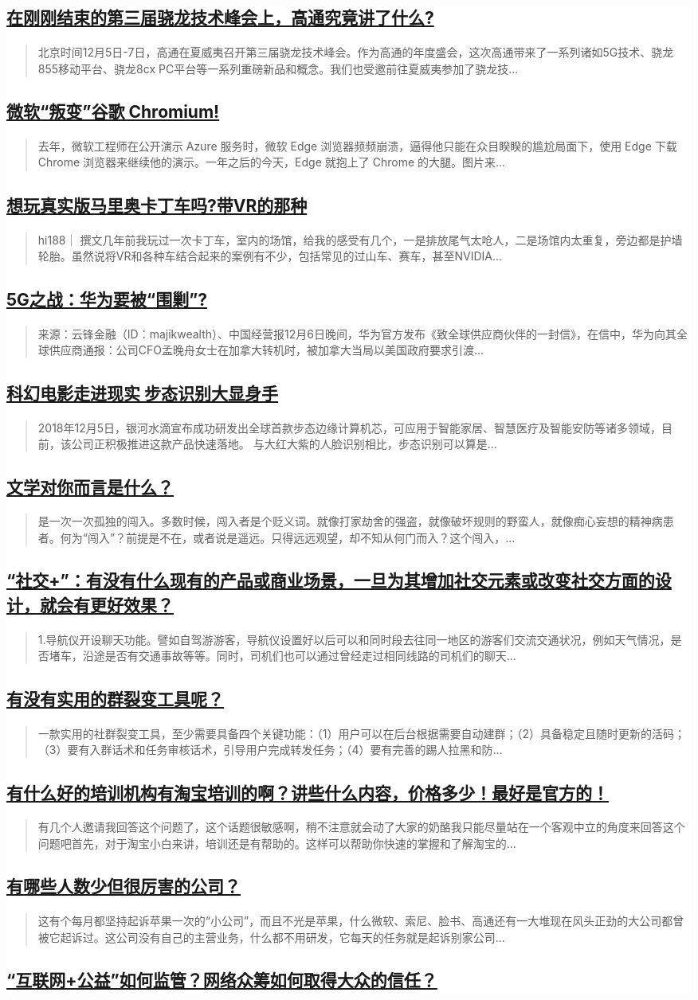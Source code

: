  ## [在刚刚结束的第三届骁龙技术峰会上，高通究竟讲了什么?](http://mp.weixin.qq.com/s?src=11&timestamp=1544239806&ver=1283&signature=rhYCVaIM-Hau-pGqVEYdcUavcF5laeu2MOyh2HgRTB0GHuBV7HIkl09LPy1HvDIco*tNWe73CptHKSC8bNTu0V0t0Pj1sPRInNyrYveQHT*HVty4YTzKWiCeGzSx2HWk&new=1)
 > 北京时间12月5日-7日，高通在夏威夷召开第三届骁龙技术峰会。作为高通的年度盛会，这次高通带来了一系列诸如5G技术、骁龙855移动平台、骁龙8cx PC平台等一系列重磅新品和概念。我们也受邀前往夏威夷参加了骁龙技...
 ## [微软“叛变”谷歌 Chromium!](http://mp.weixin.qq.com/s?src=11&timestamp=1544239806&ver=1283&signature=0E-skmn5aJqgT4z5IyosHta7I0BW4gjaLKRY-2Yx3kA1ImclfqOY0sQaF6XNuGDeWtmZTRZZ8bwfXn8AyBoS*6LYGy-pCGMwefbBE6NS1HsNrVZzaoB6k-mk9P5jaAJU&new=1)
 > 去年，微软工程师在公开演示 Azure 服务时，微软 Edge 浏览器频频崩溃，逼得他只能在众目睽睽的尴尬局面下，使用 Edge 下载 Chrome 浏览器来继续他的演示。一年之后的今天，Edge 就抱上了 Chrome 的大腿。图片来...
 ## [想玩真实版马里奥卡丁车吗?带VR的那种](http://mp.weixin.qq.com/s?src=11&timestamp=1544239806&ver=1283&signature=2dA6k0HIYaDZAFayusbuhvzXI1gjsEhu13Avy53h-86KGJ2MJ1uHYg3uxUrPnJ3YMdL2aZSEiAkkBtsUDjSYR8RhmfH79MxXcyeDenZp0v8RdscU*e3rzk*7nuNv8yNM&new=1)
 > hi188｜ 撰文几年前我玩过一次卡丁车，室内的场馆，给我的感受有几个，一是排放尾气太呛人，二是场馆内太重复，旁边都是护墙轮胎。虽然说将VR和各种车结合起来的案例有不少，包括常见的过山车、赛车，甚至NVIDIA...
 ## [5G之战：华为要被“围剿”?](http://mp.weixin.qq.com/s?src=11&timestamp=1544239806&ver=1283&signature=x6OB-1gRAL5LwsM0te2Ckm8dPZAwuDK*jRfMVwggrGa0uFVk9P4Y6NB9ZjcPFw7Fb8LzTh39v3ug42exUtLfBk7BFvw9xUNkfHXwjGuf-RX11AmZPREWy95SEcxsT3f2&new=1)
 > 来源：云锋金融（ID：majikwealth）、中国经营报12月6日晚间，华为官方发布《致全球供应商伙伴的一封信》，在信中，华为向其全球供应商通报：公司CFO孟晚舟女士在加拿大转机时，被加拿大当局以美国政府要求引渡...
 ## [科幻电影走进现实 步态识别大显身手](http://mp.weixin.qq.com/s?src=11&timestamp=1544239806&ver=1283&signature=gsfwpmG-vC6ycetvp730FkRt7YPUDpcn3wf-VxhjgPcUI4We8VGdHa*scbJdGn0NYZj2K4jl3Z9nIprpIv3I79qOcMNj9oq8ThmfhKkZRP-YpdBoUSDkeHjQnTFPyX-G&new=1)
 > 2018年12月5日，银河水滴宣布成功研发出全球首款步态边缘计算机芯，可应用于智能家居、智慧医疗及智能安防等诸多领域，目前，该公司正积极推进这款产品快速落地。  与大红大紫的人脸识别相比，步态识别可以算是...
 ## [文学对你而言是什么？](https://www.zhihu.com/question/56124812)
 > 是一次一次孤独的闯入。多数时候，闯入者是个贬义词。就像打家劫舍的强盗，就像破坏规则的野蛮人，就像痴心妄想的精神病患者。何为“闯入”？前提是不在，或者说是遥远。只得远远观望，却不知从何门而入？这个闯入，...
 ## [“社交+”：有没有什么现有的产品或商业场景，一旦为其增加社交元素或改变社交方面的设计，就会有更好效果？](https://www.zhihu.com/question/36692910)
 > 1.导航仪开设聊天功能。譬如自驾游游客，导航仪设置好以后可以和同时段去往同一地区的游客们交流交通状况，例如天气情况，是否堵车，沿途是否有交通事故等等。同时，司机们也可以通过曾经走过相同线路的司机们的聊天...
 ## [有没有实用的群裂变工具呢？](https://www.zhihu.com/question/64888928)
 > 一款实用的社群裂变工具，至少需要具备四个关键功能：（1）用户可以在后台根据需要自动建群；（2）具备稳定且随时更新的活码；（3）要有入群话术和任务审核话术，引导用户完成转发任务；（4）要有完善的踢人拉黑和防...
 ## [有什么好的培训机构有淘宝培训的啊？讲些什么内容，价格多少！最好是官方的！](https://www.zhihu.com/question/21467231)
 > 有几个人邀请我回答这个问题了，这个话题很敏感啊，稍不注意就会动了大家的奶酪我只能尽量站在一个客观中立的角度来回答这个问题吧首先，对于淘宝小白来讲，培训还是有帮助的。这样可以帮助你快速的掌握和了解淘宝的...
 ## [有哪些人数少但很厉害的公司？](https://www.zhihu.com/question/32078919)
 > 这有个每月都坚持起诉苹果一次的“小公司”，而且不光是苹果，什么微软、索尼、脸书、高通还有一大堆现在风头正劲的大公司都曾被它起诉过。这公司没有自己的主营业务，什么都不用研发，它每天的任务就是起诉别家公司...
 ## [“互联网+公益”如何监管？网络众筹如何取得大众的信任？](https://www.zhihu.com/question/33695301)